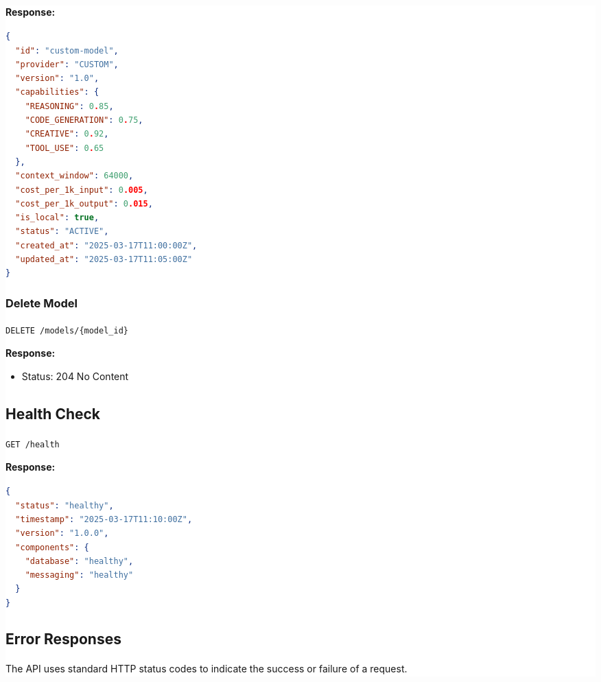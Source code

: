 **Response:**
```json
{
  "id": "custom-model",
  "provider": "CUSTOM",
  "version": "1.0",
  "capabilities": {
    "REASONING": 0.85,
    "CODE_GENERATION": 0.75,
    "CREATIVE": 0.92,
    "TOOL_USE": 0.65
  },
  "context_window": 64000,
  "cost_per_1k_input": 0.005,
  "cost_per_1k_output": 0.015,
  "is_local": true,
  "status": "ACTIVE",
  "created_at": "2025-03-17T11:00:00Z",
  "updated_at": "2025-03-17T11:05:00Z"
}
```

### Delete Model

```
DELETE /models/{model_id}
```

**Response:**
- Status: 204 No Content

## Health Check

```
GET /health
```

**Response:**
```json
{
  "status": "healthy",
  "timestamp": "2025-03-17T11:10:00Z",
  "version": "1.0.0",
  "components": {
    "database": "healthy",
    "messaging": "healthy"
  }
}
```

## Error Responses

The API uses standard HTTP status codes to indicate the success or failure of a request.
